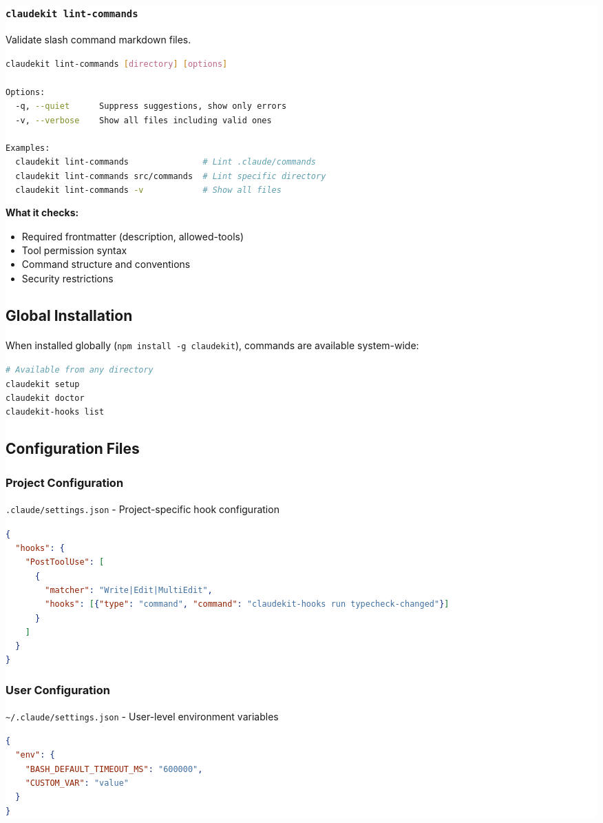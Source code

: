 ### `claudekit lint-commands`
Validate slash command markdown files.

```bash
claudekit lint-commands [directory] [options]

Options:
  -q, --quiet      Suppress suggestions, show only errors
  -v, --verbose    Show all files including valid ones

Examples:
  claudekit lint-commands               # Lint .claude/commands
  claudekit lint-commands src/commands  # Lint specific directory
  claudekit lint-commands -v            # Show all files
```

**What it checks:**
- Required frontmatter (description, allowed-tools)
- Tool permission syntax
- Command structure and conventions
- Security restrictions

## Global Installation

When installed globally (`npm install -g claudekit`), commands are available system-wide:

```bash
# Available from any directory
claudekit setup
claudekit doctor
claudekit-hooks list
```

## Configuration Files

### Project Configuration
`.claude/settings.json` - Project-specific hook configuration
```json
{
  "hooks": {
    "PostToolUse": [
      {
        "matcher": "Write|Edit|MultiEdit",
        "hooks": [{"type": "command", "command": "claudekit-hooks run typecheck-changed"}]
      }
    ]
  }
}
```

### User Configuration
`~/.claude/settings.json` - User-level environment variables
```json
{
  "env": {
    "BASH_DEFAULT_TIMEOUT_MS": "600000",
    "CUSTOM_VAR": "value"
  }
}
```
